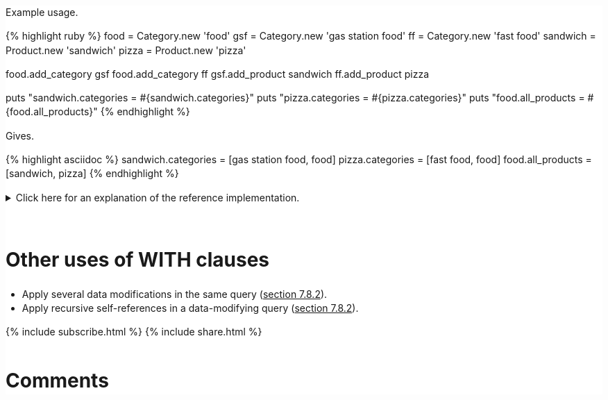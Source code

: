 Example usage.

{% highlight ruby %}
food = Category.new 'food'
gsf = Category.new 'gas station food'
ff = Category.new 'fast food'
sandwich = Product.new 'sandwich'
pizza = Product.new 'pizza'

food.add_category gsf
food.add_category ff
gsf.add_product sandwich
ff.add_product pizza

puts "sandwich.categories = #{sandwich.categories}"
puts "pizza.categories = #{pizza.categories}"
puts "food.all_products = #{food.all_products}"
{% endhighlight %}

Gives.

{% highlight asciidoc %}
sandwich.categories = [gas station food, food]
pizza.categories = [fast food, food]
food.all_products = [sandwich, pizza]
{% endhighlight %}

<details><summary>
Click here for an explanation of the reference implementation.
</summary></details>
<br>

# Other uses of WITH clauses

- Apply several data modifications in the same query ([section 7.8.2](https://www.postgresql.org/docs/9.6/static/queries-with.html)).
- Apply recursive self-references in a data-modifying query ([section 7.8.2](https://www.postgresql.org/docs/9.6/static/queries-with.html)).

{% include subscribe.html %}
{% include share.html %}

# Comments

<div id="disqus_thread"></div>
<script>
    /**
     *  RECOMMENDED CONFIGURATION VARIABLES: EDIT AND UNCOMMENT THE SECTION BELOW TO INSERT DYNAMIC VALUES FROM YOUR PLATFORM OR CMS.
     *  LEARN WHY DEFINING THESE VARIABLES IS IMPORTANT: https://disqus.com/admin/universalcode/#configuration-variables
     */
    var disqus_config = function () {
        this.page.url = 'http://ruslanledesma.com/2016/10/17/the-category-problem.html';  // Replace PAGE_URL with your page's canonical URL variable
        this.page.identifier = '2016-10-17-the-category-problem'; // Replace PAGE_IDENTIFIER with your page's unique identifier variable
    };
    (function() {  // DON'T EDIT BELOW THIS LINE
        var d = document, s = d.createElement('script');
